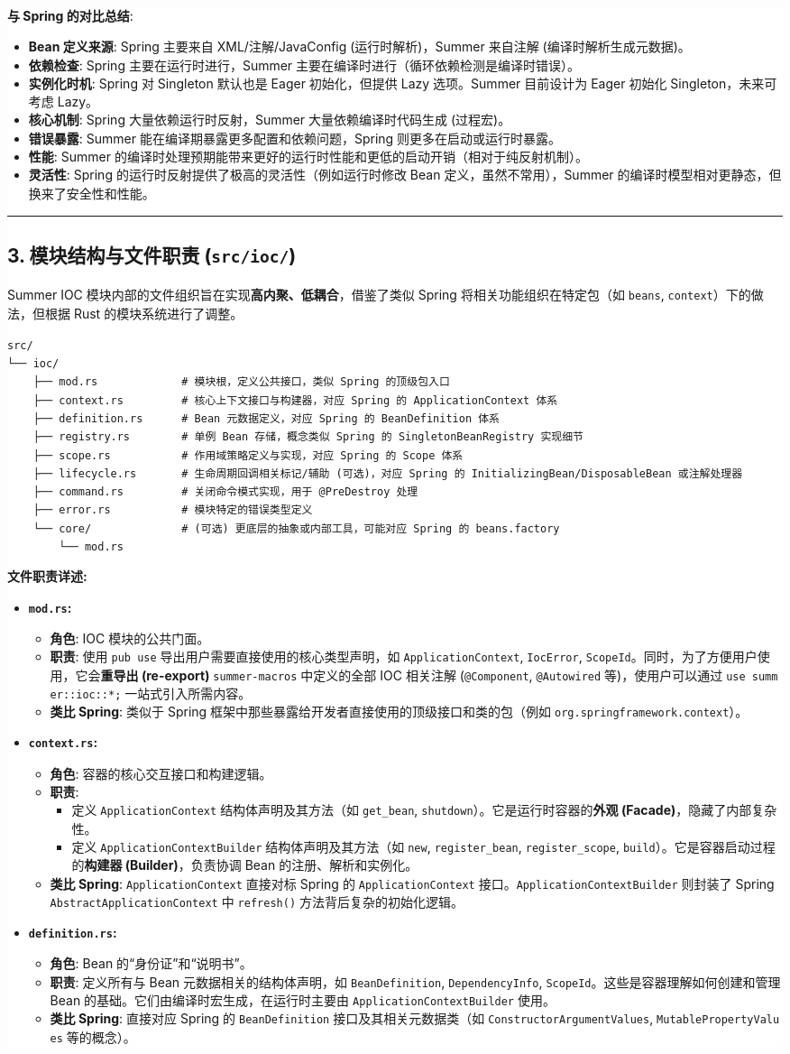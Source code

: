 **与 Spring 的对比总结**:

- **Bean 定义来源**: Spring 主要来自 XML/注解/JavaConfig (运行时解析)，Summer 来自注解 (编译时解析生成元数据)。
- **依赖检查**: Spring 主要在运行时进行，Summer 主要在编译时进行（循环依赖检测是编译时错误）。
- **实例化时机**: Spring 对 Singleton 默认也是 Eager 初始化，但提供 Lazy 选项。Summer 目前设计为 Eager 初始化 Singleton，未来可考虑 Lazy。
- **核心机制**: Spring 大量依赖运行时反射，Summer 大量依赖编译时代码生成 (过程宏)。
- **错误暴露**: Summer 能在编译期暴露更多配置和依赖问题，Spring 则更多在启动或运行时暴露。
- **性能**: Summer 的编译时处理预期能带来更好的运行时性能和更低的启动开销（相对于纯反射机制）。
- **灵活性**: Spring 的运行时反射提供了极高的灵活性（例如运行时修改 Bean 定义，虽然不常用），Summer 的编译时模型相对更静态，但换来了安全性和性能。

---

## 3. 模块结构与文件职责 (`src/ioc/`)

Summer IOC 模块内部的文件组织旨在实现**高内聚、低耦合**，借鉴了类似 Spring 将相关功能组织在特定包（如 `beans`, `context`）下的做法，但根据 Rust 的模块系统进行了调整。

```
src/
└── ioc/
    ├── mod.rs             # 模块根，定义公共接口，类似 Spring 的顶级包入口
    ├── context.rs         # 核心上下文接口与构建器，对应 Spring 的 ApplicationContext 体系
    ├── definition.rs      # Bean 元数据定义，对应 Spring 的 BeanDefinition 体系
    ├── registry.rs        # 单例 Bean 存储，概念类似 Spring 的 SingletonBeanRegistry 实现细节
    ├── scope.rs           # 作用域策略定义与实现，对应 Spring 的 Scope 体系
    ├── lifecycle.rs       # 生命周期回调相关标记/辅助 (可选)，对应 Spring 的 InitializingBean/DisposableBean 或注解处理器
    ├── command.rs         # 关闭命令模式实现，用于 @PreDestroy 处理
    ├── error.rs           # 模块特定的错误类型定义
    └── core/              # (可选) 更底层的抽象或内部工具，可能对应 Spring 的 beans.factory
        └── mod.rs
```

**文件职责详述:**

- **`mod.rs`:**

  - **角色**: IOC 模块的公共门面。
  - **职责**: 使用 `pub use` 导出用户需要直接使用的核心类型声明，如 `ApplicationContext`, `IocError`, `ScopeId`。同时，为了方便用户使用，它会**重导出 (re-export)** `summer-macros` 中定义的全部 IOC 相关注解 (`@Component`, `@Autowired` 等)，使用户可以通过 `use summer::ioc::*;` 一站式引入所需内容。
  - **类比 Spring**: 类似于 Spring 框架中那些暴露给开发者直接使用的顶级接口和类的包（例如 `org.springframework.context`）。

- **`context.rs`:**

  - **角色**: 容器的核心交互接口和构建逻辑。
  - **职责**:
    - 定义 `ApplicationContext` 结构体声明及其方法（如 `get_bean`, `shutdown`）。它是运行时容器的**外观 (Facade)**，隐藏了内部复杂性。
    - 定义 `ApplicationContextBuilder` 结构体声明及其方法（如 `new`, `register_bean`, `register_scope`, `build`）。它是容器启动过程的**构建器 (Builder)**，负责协调 Bean 的注册、解析和实例化。
  - **类比 Spring**: `ApplicationContext` 直接对标 Spring 的 `ApplicationContext` 接口。`ApplicationContextBuilder` 则封装了 Spring `AbstractApplicationContext` 中 `refresh()` 方法背后复杂的初始化逻辑。

- **`definition.rs`:**

  - **角色**: Bean 的“身份证”和“说明书”。
  - **职责**: 定义所有与 Bean 元数据相关的结构体声明，如 `BeanDefinition`, `DependencyInfo`, `ScopeId`。这些是容器理解如何创建和管理 Bean 的基础。它们由编译时宏生成，在运行时主要由 `ApplicationContextBuilder` 使用。
  - **类比 Spring**: 直接对应 Spring 的 `BeanDefinition` 接口及其相关元数据类（如 `ConstructorArgumentValues`, `MutablePropertyValues` 等的概念）。
